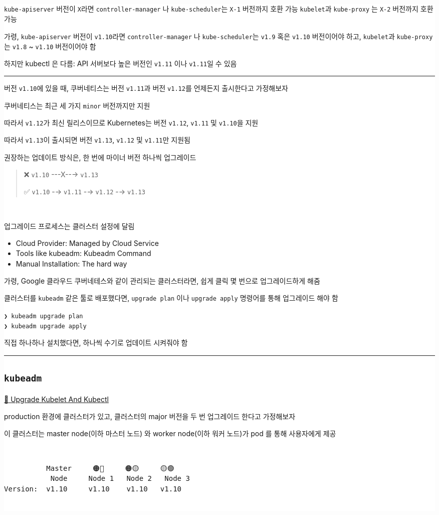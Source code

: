 `kube-apiserver` 버전이 `X`라면
`controller-manager` 나 `kube-scheduler`는 `X-1` 버전까지 호환 가능
`kubelet`과 `kube-proxy` 는 `X-2` 버전까지 호환 가능

가령, `kube-apiserver` 버전이 `v1.10`라면
`controller-manager` 나 `kube-scheduler`는 `v1.9` 혹은 `v1.10` 버전이어야 하고,
`kubelet`과 `kube-proxy` 는 `v1.8` ~ `v1.10` 버전이어야 함

하지만 kubectl 은 다름: API 서버보다 높은 버전인 `v1.11` 이나 `v1.11`일 수 있음

---


버전 `v1.10`에 있을 때, 쿠버네티스는 버전 `v1.11`과 버전 `v1.12`를 언제든지 출시한다고 가정해보자

쿠버네티스는 최근 세 가지 `minor` 버전까지만 지원

따라서 `v1.12`가 최신 릴리스이므로 Kubernetes는 버전 `v1.12`, `v1.11` 및 `v1.10`을 지원

따라서 `v1.13`이 출시되면 버전 `v1.13`, `v1.12` 및 `v1.11`만 지원됨

권장하는 업데이트 방식은, 한 번에 마이너 버전 하나씩 업그레이드

> ❌ `v1.10` ---X--→ `v1.13`
> 
> ✅️ `v1.10` -→ `v1.11` -→ `v1.12` -→ `v1.13`

<br>

업그레이드 프로세스는 클러스터 설정에 달림

- Cloud Provider: Managed by Cloud Service
- Tools like kubeadm: Kubeadm Command
- Manual Installation: The hard way

가령, Google 클라우드 쿠버네테스와 같이 관리되는 클러스터라면, 쉽게 클릭 몇 번으로 업그레이드하게 해줌

클러스터를 `kubeadm` 같은 툴로 배포했다면, `upgrade plan` 이나 `upgrade apply` 명령어를 통해 업그레이드 해야 함

```Shell
❯ kubeadm upgrade plan
❯ kubeadm upgrade apply
```

직접 하나하나 설치했다면, 하나씩 수기로 업데이트 시켜줘야 함

---

## `kubeadm`

[🔗 Upgrade Kubelet And Kubectl](https://v1-29.docs.kubernetes.io/docs/tasks/administer-cluster/kubeadm/kubeadm-upgrade/#upgrade-kubelet-and-kubectl)

production 환경에 클러스터가 있고, 클러스터의 major 버전을 두 번 업그레이드 한다고 가정해보자

이 클러스터는 master node(이하 마스터 노드) 와 worker node(이하 워커 노드)가 pod 를 통해 사용자에게 제공

<br>
<pre>
          Master     🟠🔴     🟠🟡     🟡🟢
           Node     Node 1   Node 2   Node 3
Version:  v1.10     v1.10    v1.10   v1.10
</pre>
<br>
